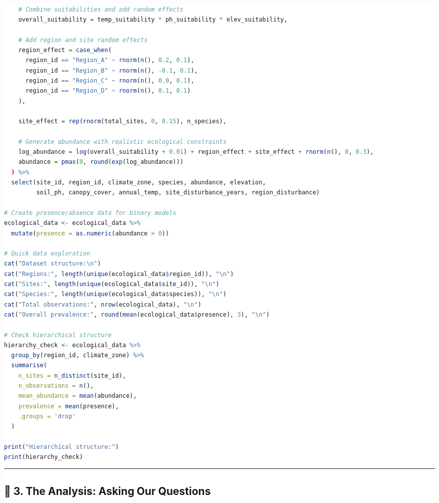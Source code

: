 ```r
    # Combine suitabilities and add random effects
    overall_suitability = temp_suitability * ph_suitability * elev_suitability,
    
    # Add region and site random effects
    region_effect = case_when(
      region_id == "Region_A" ~ rnorm(n(), 0.2, 0.1),
      region_id == "Region_B" ~ rnorm(n(), -0.1, 0.1),
      region_id == "Region_C" ~ rnorm(n(), 0.0, 0.1),
      region_id == "Region_D" ~ rnorm(n(), 0.1, 0.1)
    ),
    
    site_effect = rep(rnorm(total_sites, 0, 0.15), n_species),
    
    # Generate abundance with realistic ecological constraints
    log_abundance = log(overall_suitability + 0.01) + region_effect + site_effect + rnorm(n(), 0, 0.3),
    abundance = pmax(0, round(exp(log_abundance)))
  ) %>%
  select(site_id, region_id, climate_zone, species, abundance, elevation, 
         soil_ph, canopy_cover, annual_temp, site_disturbance_years, region_disturbance)

# Create presence/absence data for binary models
ecological_data <- ecological_data %>%
  mutate(presence = as.numeric(abundance > 0))

# Quick data exploration
cat("Dataset structure:\n")
cat("Regions:", length(unique(ecological_data$region_id)), "\n")
cat("Sites:", length(unique(ecological_data$site_id)), "\n") 
cat("Species:", length(unique(ecological_data$species)), "\n")
cat("Total observations:", nrow(ecological_data), "\n")
cat("Overall prevalence:", round(mean(ecological_data$presence), 3), "\n")

# Check hierarchical structure
hierarchy_check <- ecological_data %>%
  group_by(region_id, climate_zone) %>%
  summarise(
    n_sites = n_distinct(site_id),
    n_observations = n(),
    mean_abundance = mean(abundance),
    prevalence = mean(presence),
    .groups = 'drop'
  )

print("Hierarchical structure:")
print(hierarchy_check)
```

---

## 🔬 3. The Analysis: Asking Our Questions
